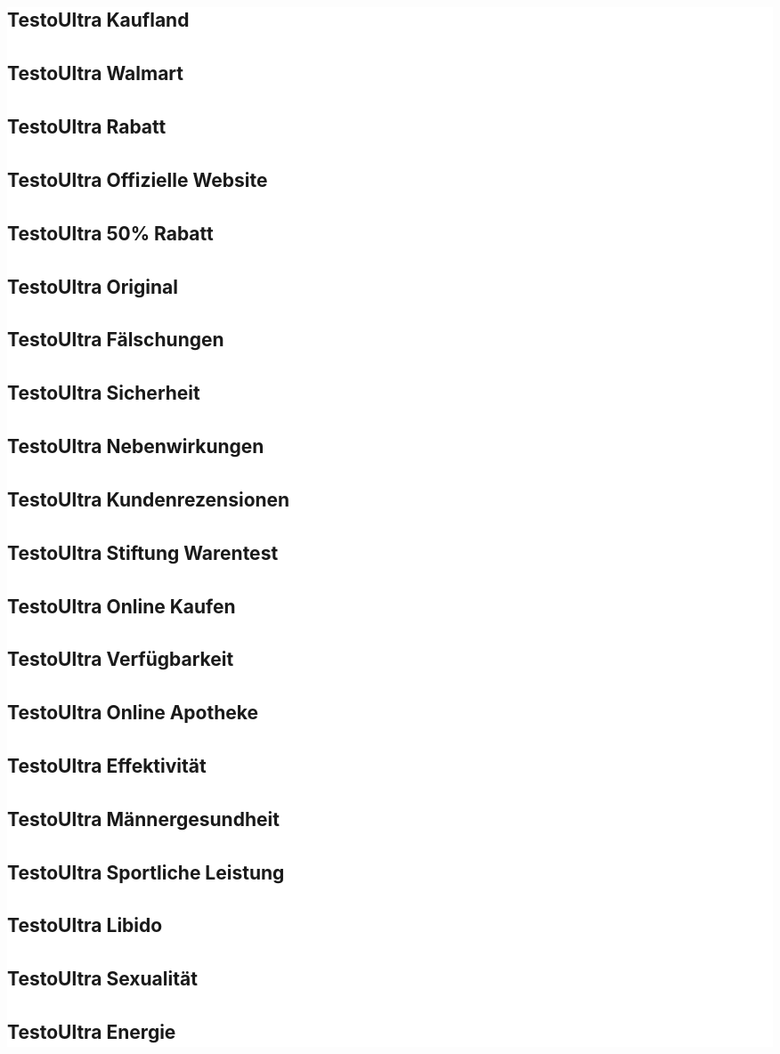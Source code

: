 ## TestoUltra Kaufland

## TestoUltra Walmart

## TestoUltra Rabatt

## TestoUltra Offizielle Website

## TestoUltra 50% Rabatt

## TestoUltra Original

## TestoUltra Fälschungen

## TestoUltra Sicherheit

## TestoUltra Nebenwirkungen

## TestoUltra Kundenrezensionen

## TestoUltra Stiftung Warentest

## TestoUltra Online Kaufen

## TestoUltra Verfügbarkeit

## TestoUltra Online Apotheke

## TestoUltra Effektivität

## TestoUltra Männergesundheit

## TestoUltra Sportliche Leistung

## TestoUltra Libido

## TestoUltra Sexualität

## TestoUltra Energie
